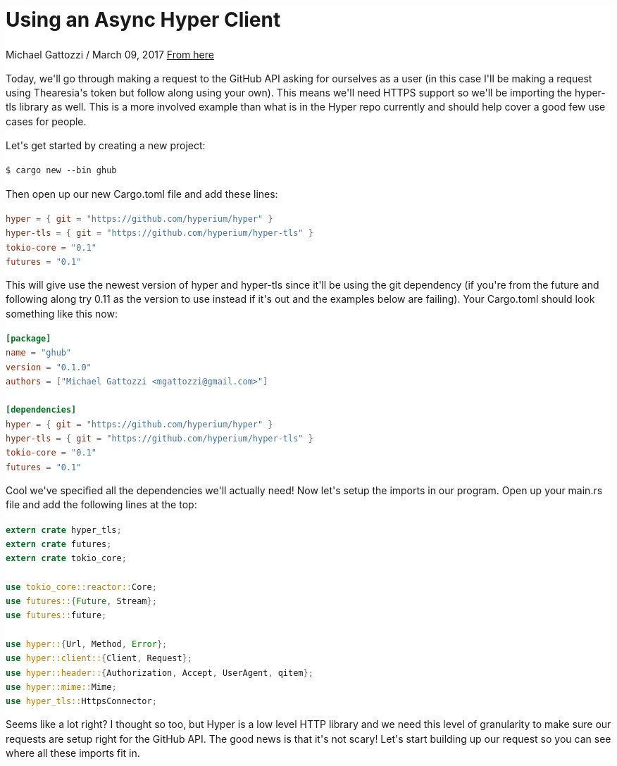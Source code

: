 

# Using an Async Hyper Client
Michael Gattozzi / March 09, 2017
[From here](http://mgattozzi.com/hyper-client/)

Today, we'll go through making a request to the GitHub API asking for ourselves
as a user (in this case I'll be making a request using Thearesia's token
but follow along using your own). This means we'll need HTTPS support so
we'll be importing the hyper-tls library as well. This is a more
involved example than what is in the Hyper repo currently and should
help cover a good few use cases for people.

Let's get started by creating a new project:
```
$ cargo new --bin ghub
```
Then open up our new Cargo.toml file and add these lines:
```toml
hyper = { git = "https://github.com/hyperium/hyper" }
hyper-tls = { git = "https://github.com/hyperium/hyper-tls" }
tokio-core = "0.1"
futures = "0.1"
```
This will give use the newest version of hyper and hyper-tls since it'll
be using the git dependency (if you're from the future and following
along try 0.11 as the version to use instead if it's out and the
examples below are failing). Your Cargo.toml should look something like this
now:
```toml
[package]
name = "ghub"
version = "0.1.0"
authors = ["Michael Gattozzi <mgattozzi@gmail.com>"]

[dependencies]
hyper = { git = "https://github.com/hyperium/hyper" }
hyper-tls = { git = "https://github.com/hyperium/hyper-tls" }
tokio-core = "0.1"
futures = "0.1"
```
Cool we've specified all the dependencies we'll actually need! Now let's setup
the imports in our program. Open up your main.rs file and add the following
lines at the top:
```rust
extern crate hyper_tls;
extern crate futures;
extern crate tokio_core;

use tokio_core::reactor::Core;
use futures::{Future, Stream};
use futures::future;

use hyper::{Url, Method, Error};
use hyper::client::{Client, Request};
use hyper::header::{Authorization, Accept, UserAgent, qitem};
use hyper::mime::Mime;
use hyper_tls::HttpsConnector;
```
Seems like a lot right? I thought so too, but Hyper is a low level HTTP library
and we need this level of granularity to make sure our requests are setup right
for the GitHub API. The good news is that it's not scary! Let's start
building up our request so you can see where all these imports fit in.
